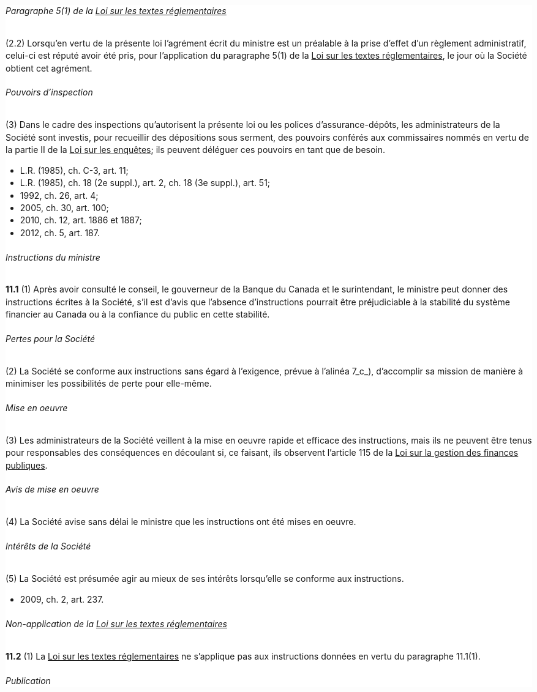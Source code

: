 ###### Paragraphe 5(1) de la [Loi sur les textes réglementaires](/canada/fra/lois/S/S-22.md)

(2.2) Lorsqu’en vertu de la présente loi l’agrément écrit du ministre est un préalable à la prise d’effet d’un règlement administratif, celui-ci est réputé avoir été pris, pour l’application du paragraphe 5(1) de la [Loi sur les textes réglementaires](/canada/fra/lois/S/S-22.md), le jour où la Société obtient cet agrément.

###### Pouvoirs d’inspection

(3) Dans le cadre des inspections qu’autorisent la présente loi ou les polices d’assurance-dépôts, les administrateurs de la Société sont investis, pour recueillir des dépositions sous serment, des pouvoirs conférés aux commissaires nommés en vertu de la partie II de la [Loi sur les enquêtes](/canada/fra/lois/I/I-11.md); ils peuvent déléguer ces pouvoirs en tant que de besoin.

  * L.R. (1985), ch. C-3, art. 11;
  * L.R. (1985), ch. 18 (2e suppl.), art. 2, ch. 18 (3e suppl.), art. 51;
  * 1992, ch. 26, art. 4;
  * 2005, ch. 30, art. 100;
  * 2010, ch. 12, art. 1886 et 1887;
  * 2012, ch. 5, art. 187.

###### Instructions du ministre

**11.1** (1) Après avoir consulté le conseil, le gouverneur de la Banque du Canada et le surintendant, le ministre peut donner des instructions écrites à la Société, s’il est d’avis que l’absence d’instructions pourrait être préjudiciable à la stabilité du système financier au Canada ou à la confiance du public en cette stabilité.

###### Pertes pour la Société

(2) La Société se conforme aux instructions sans égard à l’exigence, prévue à l’alinéa 7_c_), d’accomplir sa mission de manière à minimiser les possibilités de perte pour elle-même.

###### Mise en oeuvre

(3) Les administrateurs de la Société veillent à la mise en oeuvre rapide et efficace des instructions, mais ils ne peuvent être tenus pour responsables des conséquences en découlant si, ce faisant, ils observent l’article 115 de la [Loi sur la gestion des finances publiques](/canada/fra/lois/F/F-11.md).

###### Avis de mise en oeuvre

(4) La Société avise sans délai le ministre que les instructions ont été mises en oeuvre.

###### Intérêts de la Société

(5) La Société est présumée agir au mieux de ses intérêts lorsqu’elle se conforme aux instructions.

  * 2009, ch. 2, art. 237.

###### Non-application de la [Loi sur les textes réglementaires](/canada/fra/lois/S/S-22.md)

**11.2** (1) La [Loi sur les textes réglementaires](/canada/fra/lois/S/S-22.md) ne s’applique pas aux instructions données en vertu du paragraphe 11.1(1).

###### Publication
